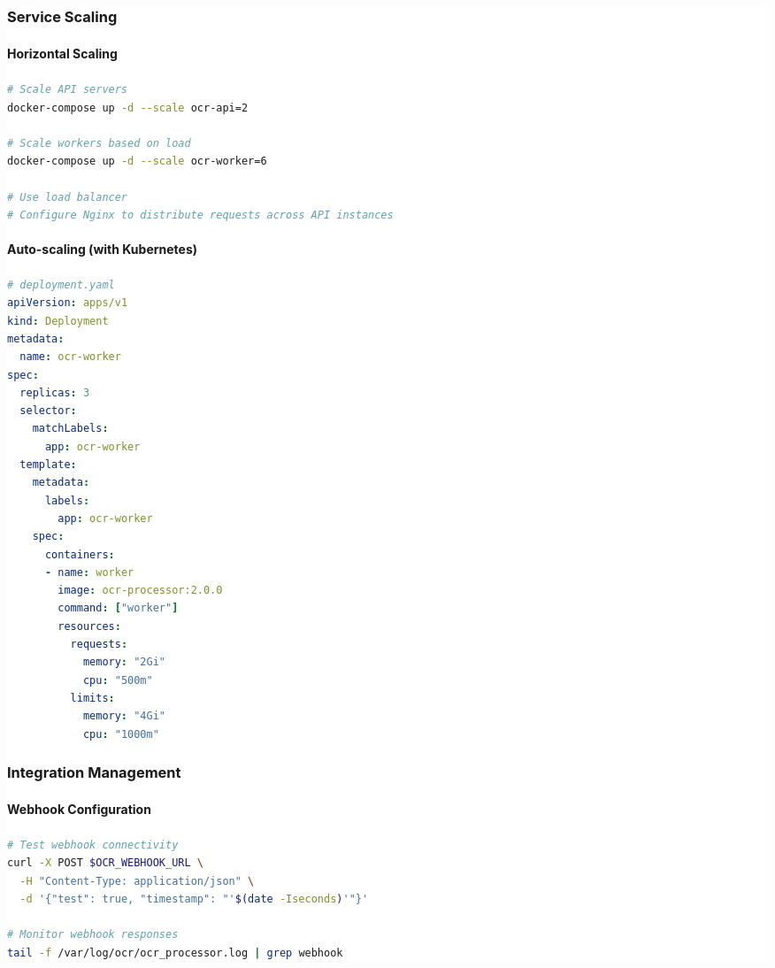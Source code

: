 ### Service Scaling

#### Horizontal Scaling
```bash
# Scale API servers
docker-compose up -d --scale ocr-api=2

# Scale workers based on load
docker-compose up -d --scale ocr-worker=6

# Use load balancer
# Configure Nginx to distribute requests across API instances
```

#### Auto-scaling (with Kubernetes)
```yaml
# deployment.yaml
apiVersion: apps/v1
kind: Deployment
metadata:
  name: ocr-worker
spec:
  replicas: 3
  selector:
    matchLabels:
      app: ocr-worker
  template:
    metadata:
      labels:
        app: ocr-worker
    spec:
      containers:
      - name: worker
        image: ocr-processor:2.0.0
        command: ["worker"]
        resources:
          requests:
            memory: "2Gi"
            cpu: "500m"
          limits:
            memory: "4Gi"
            cpu: "1000m"
```

### Integration Management

#### Webhook Configuration
```bash
# Test webhook connectivity
curl -X POST $OCR_WEBHOOK_URL \
  -H "Content-Type: application/json" \
  -d '{"test": true, "timestamp": "'$(date -Iseconds)'"}'

# Monitor webhook responses
tail -f /var/log/ocr/ocr_processor.log | grep webhook
```
